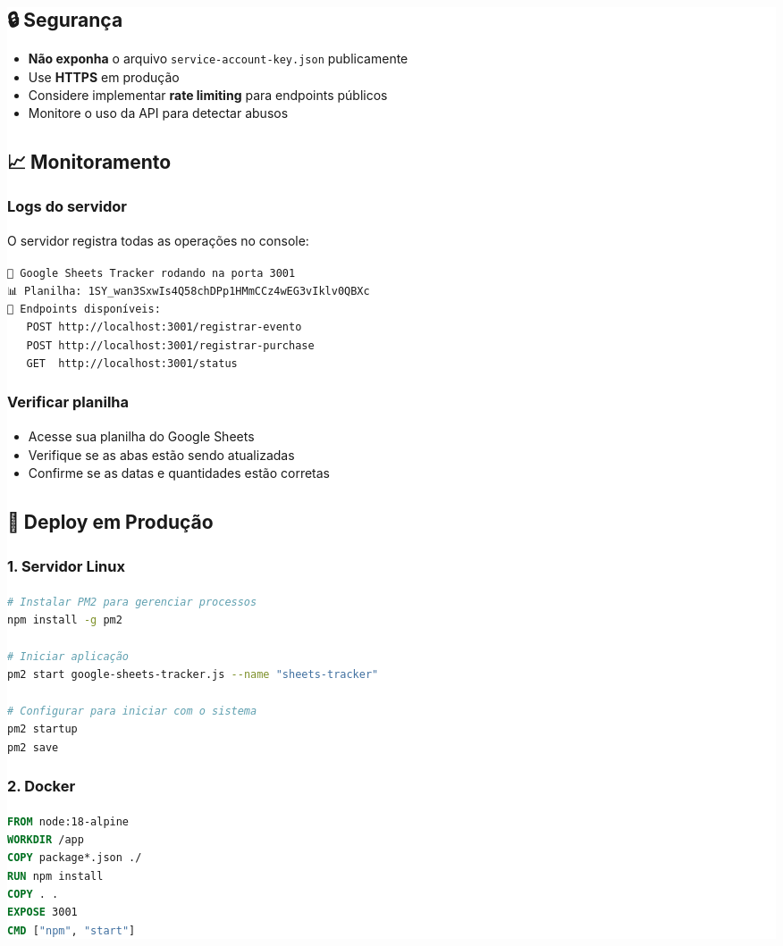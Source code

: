 ## 🔒 Segurança

- **Não exponha** o arquivo `service-account-key.json` publicamente
- Use **HTTPS** em produção
- Considere implementar **rate limiting** para endpoints públicos
- Monitore o uso da API para detectar abusos

## 📈 Monitoramento

### Logs do servidor
O servidor registra todas as operações no console:
```
🚀 Google Sheets Tracker rodando na porta 3001
📊 Planilha: 1SY_wan3SxwIs4Q58chDPp1HMmCCz4wEG3vIklv0QBXc
🔗 Endpoints disponíveis:
   POST http://localhost:3001/registrar-evento
   POST http://localhost:3001/registrar-purchase
   GET  http://localhost:3001/status
```

### Verificar planilha
- Acesse sua planilha do Google Sheets
- Verifique se as abas estão sendo atualizadas
- Confirme se as datas e quantidades estão corretas

## 🚀 Deploy em Produção

### 1. Servidor Linux
```bash
# Instalar PM2 para gerenciar processos
npm install -g pm2

# Iniciar aplicação
pm2 start google-sheets-tracker.js --name "sheets-tracker"

# Configurar para iniciar com o sistema
pm2 startup
pm2 save
```

### 2. Docker
```dockerfile
FROM node:18-alpine
WORKDIR /app
COPY package*.json ./
RUN npm install
COPY . .
EXPOSE 3001
CMD ["npm", "start"]
```
